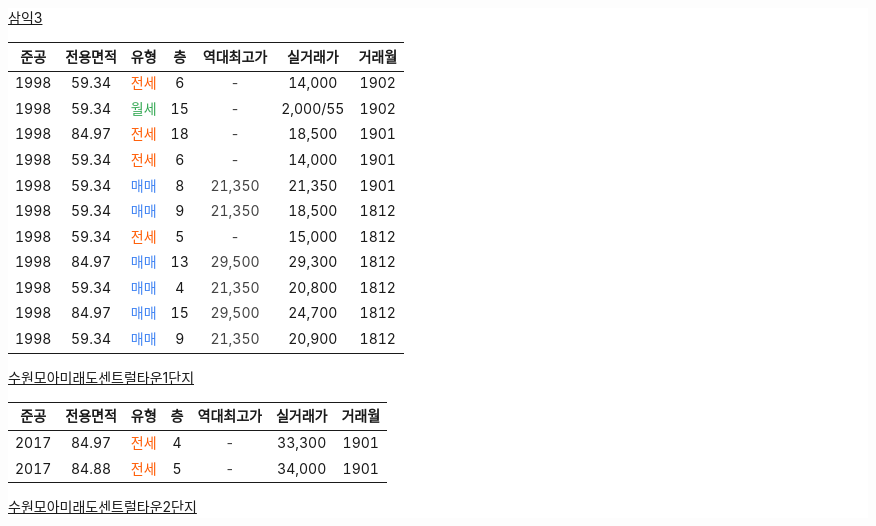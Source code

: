
<script async src="//pagead2.googlesyndication.com/pagead/js/adsbygoogle.js"></script>

<ins class="adsbygoogle"
     style="display:block"
     data-ad-client="ca-pub-2446590836940007"
     data-ad-slot="1659523306"
     data-ad-format="auto"
     data-full-width-responsive="true"></ins>
<script>
(adsbygoogle = window.adsbygoogle || []).push({});
</script>


[삼익3](https://search.naver.com/search.naver?query=%EA%B2%BD%EA%B8%B0%EB%8F%84+%EC%88%98%EC%9B%90%EC%8B%9C+%EA%B6%8C%EC%84%A0%EA%B5%AC+%EA%B8%88%EA%B3%A1%EB%8F%99+%EC%82%BC%EC%9D%B53)

|준공|전용면적|유형|층|역대최고가|실거래가|거래월|
|:---:|:---:|:---:|:---:|:---:|:---:|:---:|
|1998|59.34|<span style="color:#ff5a00">전세</span>|6|<span style="color:#444444">-</span>|14,000|1902|
|1998|59.34|<span style="color:#34a853">월세</span>|15|<span style="color:#444444">-</span>|2,000/55|1902|
|1998|84.97|<span style="color:#ff5a00">전세</span>|18|<span style="color:#444444">-</span>|18,500|1901|
|1998|59.34|<span style="color:#ff5a00">전세</span>|6|<span style="color:#444444">-</span>|14,000|1901|
|1998|59.34|<span style="color:#4285f3">매매</span>|8|<span style="color:#444444">21,350</span>|21,350|1901|
|1998|59.34|<span style="color:#4285f3">매매</span>|9|<span style="color:#444444">21,350</span>|18,500|1812|
|1998|59.34|<span style="color:#ff5a00">전세</span>|5|<span style="color:#444444">-</span>|15,000|1812|
|1998|84.97|<span style="color:#4285f3">매매</span>|13|<span style="color:#444444">29,500</span>|29,300|1812|
|1998|59.34|<span style="color:#4285f3">매매</span>|4|<span style="color:#444444">21,350</span>|20,800|1812|
|1998|84.97|<span style="color:#4285f3">매매</span>|15|<span style="color:#444444">29,500</span>|24,700|1812|
|1998|59.34|<span style="color:#4285f3">매매</span>|9|<span style="color:#444444">21,350</span>|20,900|1812|

[수원모아미래도센트럴타운1단지](https://search.naver.com/search.naver?query=%EA%B2%BD%EA%B8%B0%EB%8F%84+%EC%88%98%EC%9B%90%EC%8B%9C+%EA%B6%8C%EC%84%A0%EA%B5%AC+%EA%B8%88%EA%B3%A1%EB%8F%99+%EC%88%98%EC%9B%90%EB%AA%A8%EC%95%84%EB%AF%B8%EB%9E%98%EB%8F%84%EC%84%BC%ED%8A%B8%EB%9F%B4%ED%83%80%EC%9A%B41%EB%8B%A8%EC%A7%80)

|준공|전용면적|유형|층|역대최고가|실거래가|거래월|
|:---:|:---:|:---:|:---:|:---:|:---:|:---:|
|2017|84.97|<span style="color:#ff5a00">전세</span>|4|<span style="color:#444444">-</span>|33,300|1901|
|2017|84.88|<span style="color:#ff5a00">전세</span>|5|<span style="color:#444444">-</span>|34,000|1901|

[수원모아미래도센트럴타운2단지](https://search.naver.com/search.naver?query=%EA%B2%BD%EA%B8%B0%EB%8F%84+%EC%88%98%EC%9B%90%EC%8B%9C+%EA%B6%8C%EC%84%A0%EA%B5%AC+%EA%B8%88%EA%B3%A1%EB%8F%99+%EC%88%98%EC%9B%90%EB%AA%A8%EC%95%84%EB%AF%B8%EB%9E%98%EB%8F%84%EC%84%BC%ED%8A%B8%EB%9F%B4%ED%83%80%EC%9A%B42%EB%8B%A8%EC%A7%80)

